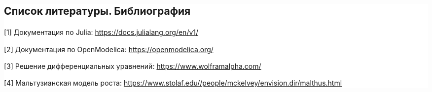 ## Список литературы. Библиография

[1] Документация по Julia: https://docs.julialang.org/en/v1/

[2] Документация по OpenModelica: https://openmodelica.org/

[3] Решение дифференциальных уравнений: https://www.wolframalpha.com/

[4] Мальтузианская модель роста: https://www.stolaf.edu//people/mckelvey/envision.dir/malthus.html